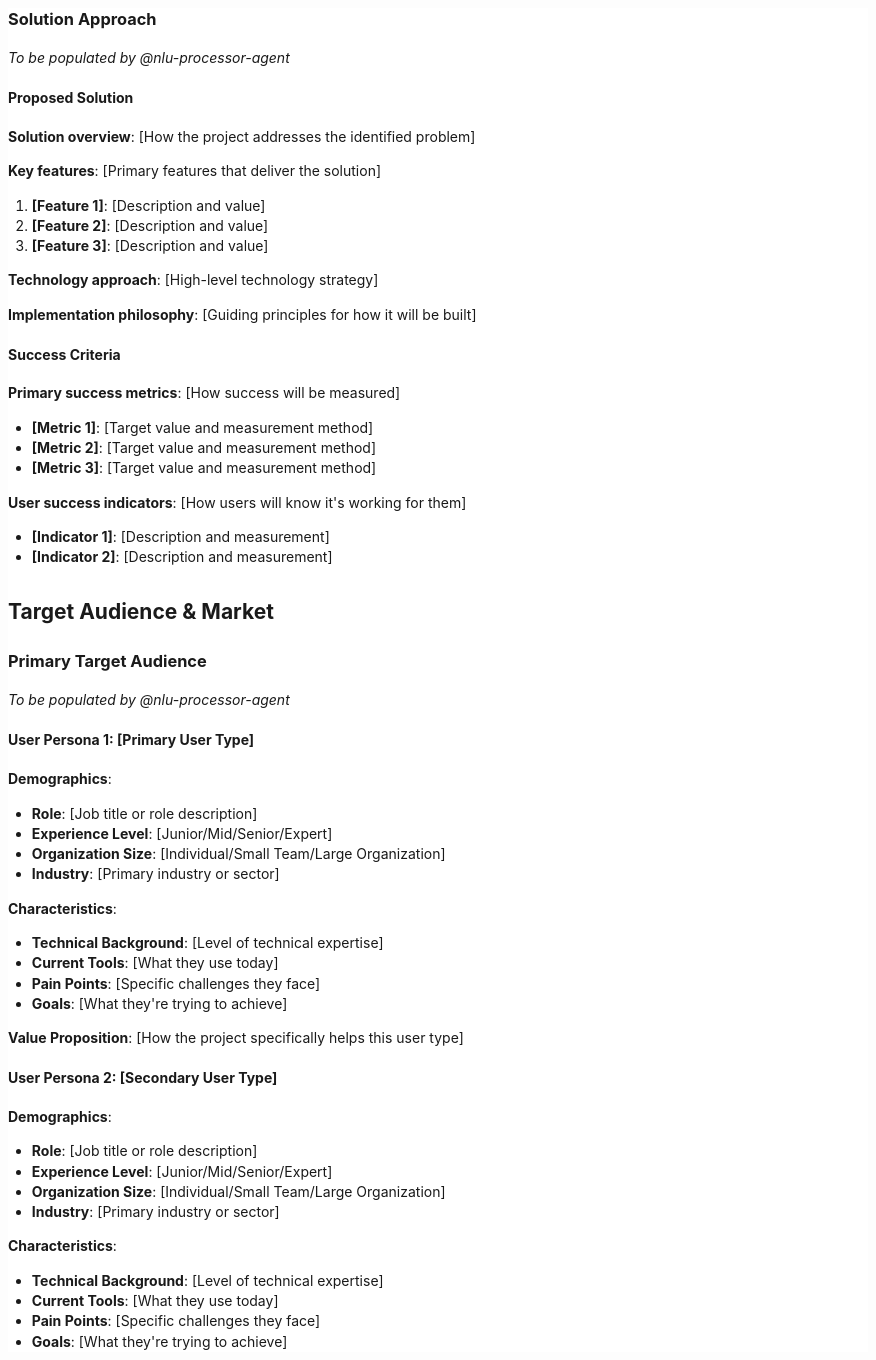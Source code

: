 ### Solution Approach
*To be populated by @nlu-processor-agent*

#### Proposed Solution
**Solution overview**: [How the project addresses the identified problem]

**Key features**: [Primary features that deliver the solution]
1. **[Feature 1]**: [Description and value]
2. **[Feature 2]**: [Description and value]
3. **[Feature 3]**: [Description and value]

**Technology approach**: [High-level technology strategy]

**Implementation philosophy**: [Guiding principles for how it will be built]

#### Success Criteria
**Primary success metrics**: [How success will be measured]
- **[Metric 1]**: [Target value and measurement method]
- **[Metric 2]**: [Target value and measurement method]
- **[Metric 3]**: [Target value and measurement method]

**User success indicators**: [How users will know it's working for them]
- **[Indicator 1]**: [Description and measurement]
- **[Indicator 2]**: [Description and measurement]

## Target Audience & Market

### Primary Target Audience
*To be populated by @nlu-processor-agent*

#### User Persona 1: [Primary User Type]
**Demographics**:
- **Role**: [Job title or role description]
- **Experience Level**: [Junior/Mid/Senior/Expert]
- **Organization Size**: [Individual/Small Team/Large Organization]
- **Industry**: [Primary industry or sector]

**Characteristics**:
- **Technical Background**: [Level of technical expertise]
- **Current Tools**: [What they use today]
- **Pain Points**: [Specific challenges they face]
- **Goals**: [What they're trying to achieve]

**Value Proposition**: [How the project specifically helps this user type]

#### User Persona 2: [Secondary User Type]
**Demographics**:
- **Role**: [Job title or role description]
- **Experience Level**: [Junior/Mid/Senior/Expert]
- **Organization Size**: [Individual/Small Team/Large Organization]
- **Industry**: [Primary industry or sector]

**Characteristics**:
- **Technical Background**: [Level of technical expertise]
- **Current Tools**: [What they use today]
- **Pain Points**: [Specific challenges they face]
- **Goals**: [What they're trying to achieve]
